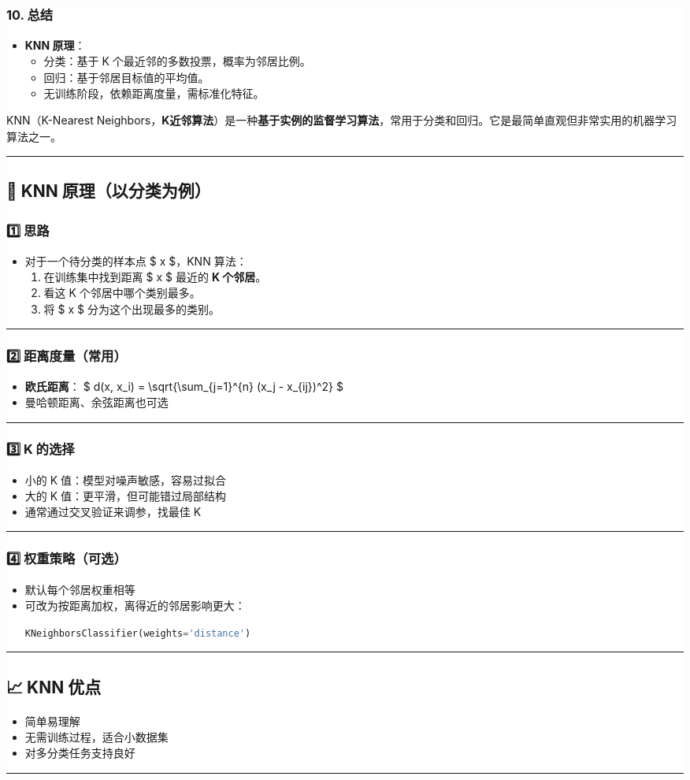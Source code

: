 ### 10. 总结
- **KNN 原理**：
  - 分类：基于 K 个最近邻的多数投票，概率为邻居比例。
  - 回归：基于邻居目标值的平均值。
  - 无训练阶段，依赖距离度量，需标准化特征。


KNN（K-Nearest Neighbors，**K近邻算法**）是一种**基于实例的监督学习算法**，常用于分类和回归。它是最简单直观但非常实用的机器学习算法之一。

---

## 🧠 KNN 原理（以分类为例）

### 1️⃣ 思路

- 对于一个待分类的样本点 $ x $，KNN 算法：
  1. 在训练集中找到距离 $ x $ 最近的 **K 个邻居**。
  2. 看这 K 个邻居中哪个类别最多。
  3. 将 $ x $ 分为这个出现最多的类别。

---

### 2️⃣ 距离度量（常用）

- **欧氏距离**：
  $
  d(x, x_i) = \sqrt{\sum_{j=1}^{n} (x_j - x_{ij})^2}
  $
- 曼哈顿距离、余弦距离也可选

---

### 3️⃣ K 的选择

- 小的 K 值：模型对噪声敏感，容易过拟合
- 大的 K 值：更平滑，但可能错过局部结构
- 通常通过交叉验证来调参，找最佳 K

---

### 4️⃣ 权重策略（可选）

- 默认每个邻居权重相等
- 可改为按距离加权，离得近的邻居影响更大：
  ```python
  KNeighborsClassifier(weights='distance')
  ```

---

## 📈 KNN 优点

- 简单易理解
- 无需训练过程，适合小数据集
- 对多分类任务支持良好

---